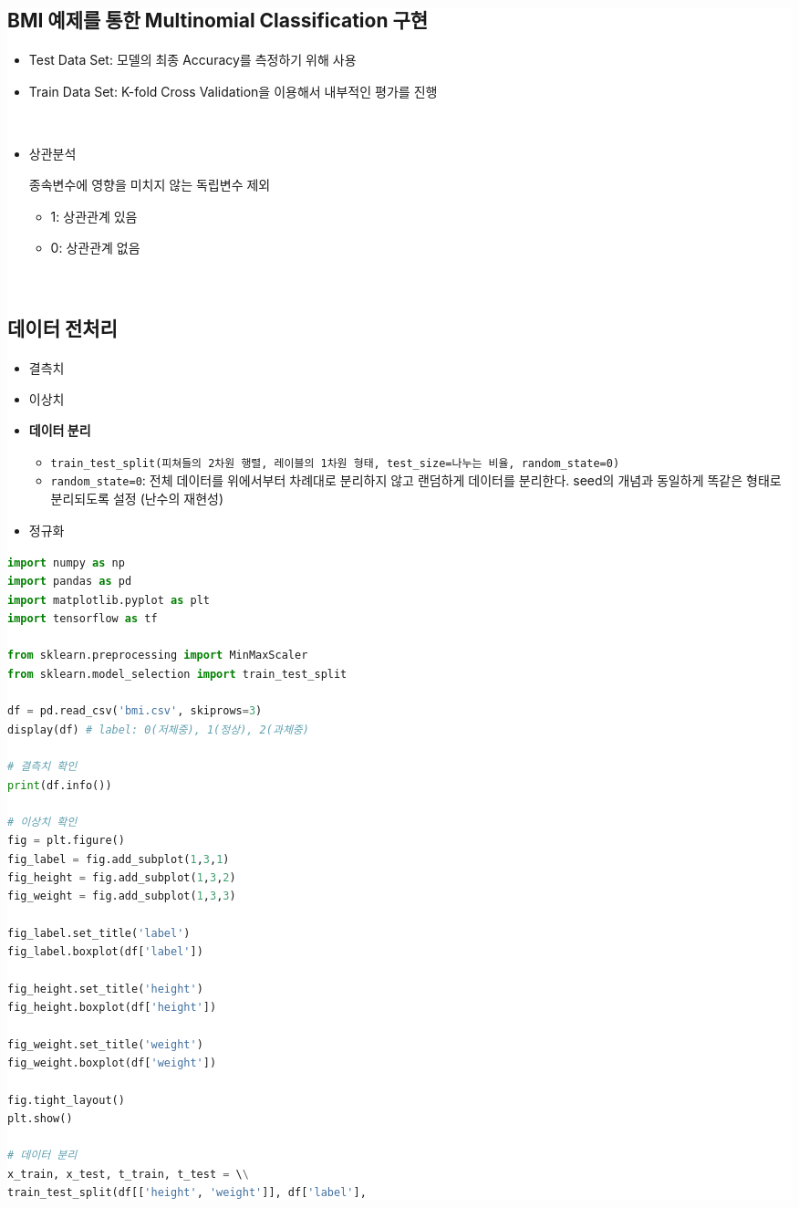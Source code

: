 ## BMI 예제를 통한 Multinomial Classification 구현


- Test Data Set: 모델의 최종 Accuracy를 측정하기 위해 사용

- Train Data Set: K-fold Cross Validation을 이용해서 내부적인 평가를 진행

  <br>

- 상관분석

  종속변수에 영향을 미치지 않는 독립변수 제외

  - 1: 상관관계 있음

  - 0: 상관관계 없음

    <br>

## 데이터 전처리

  - 결측치

  - 이상치

  - **데이터 분리**

    - `train_test_split(피쳐들의 2차원 행렬, 레이블의 1차원 형태, test_size=나누는 비율, random_state=0)`
    - `random_state=0`: 전체 데이터를 위에서부터 차례대로 분리하지 않고 랜덤하게 데이터를 분리한다. seed의 개념과 동일하게 똑같은 형태로 분리되도록 설정 (난수의 재현성)

  - 정규화

  ```python
  import numpy as np
  import pandas as pd
  import matplotlib.pyplot as plt
import tensorflow as tf
  
from sklearn.preprocessing import MinMaxScaler
  from sklearn.model_selection import train_test_split
  
  df = pd.read_csv('bmi.csv', skiprows=3)
  display(df) # label: 0(저체중), 1(정상), 2(과체중)
  
  # 결측치 확인
  print(df.info())
  
  # 이상치 확인
  fig = plt.figure()
  fig_label = fig.add_subplot(1,3,1)
  fig_height = fig.add_subplot(1,3,2)
  fig_weight = fig.add_subplot(1,3,3)
  
  fig_label.set_title('label')
  fig_label.boxplot(df['label'])
  
  fig_height.set_title('height')
  fig_height.boxplot(df['height'])
  
  fig_weight.set_title('weight')
  fig_weight.boxplot(df['weight'])
  
  fig.tight_layout()
  plt.show()
  
  # 데이터 분리
  x_train, x_test, t_train, t_test = \\
  train_test_split(df[['height', 'weight']], df['label'], 
  ```